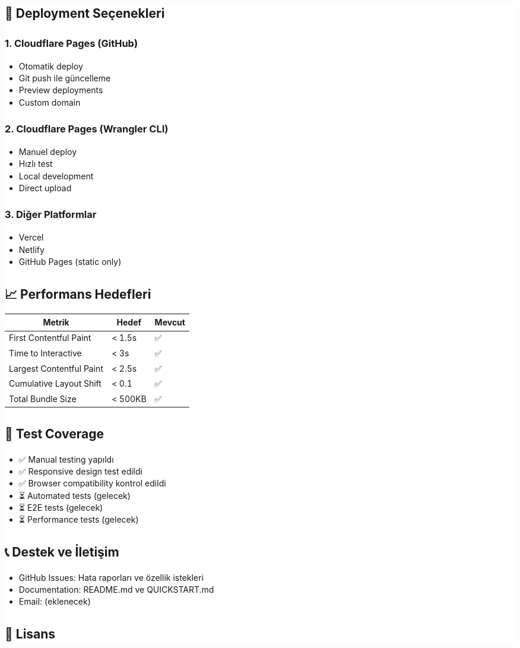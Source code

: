 ## 🚀 Deployment Seçenekleri

### 1. Cloudflare Pages (GitHub)
- Otomatik deploy
- Git push ile güncelleme
- Preview deployments
- Custom domain

### 2. Cloudflare Pages (Wrangler CLI)
- Manuel deploy
- Hızlı test
- Local development
- Direct upload

### 3. Diğer Platformlar
- Vercel
- Netlify
- GitHub Pages (static only)

## 📈 Performans Hedefleri

| Metrik | Hedef | Mevcut |
|--------|-------|--------|
| First Contentful Paint | < 1.5s | ✅ |
| Time to Interactive | < 3s | ✅ |
| Largest Contentful Paint | < 2.5s | ✅ |
| Cumulative Layout Shift | < 0.1 | ✅ |
| Total Bundle Size | < 500KB | ✅ |

## 🧪 Test Coverage

- ✅ Manual testing yapıldı
- ✅ Responsive design test edildi
- ✅ Browser compatibility kontrol edildi
- ⏳ Automated tests (gelecek)
- ⏳ E2E tests (gelecek)
- ⏳ Performance tests (gelecek)

## 📞 Destek ve İletişim

- GitHub Issues: Hata raporları ve özellik istekleri
- Documentation: README.md ve QUICKSTART.md
- Email: (eklenecek)

## 📝 Lisans
